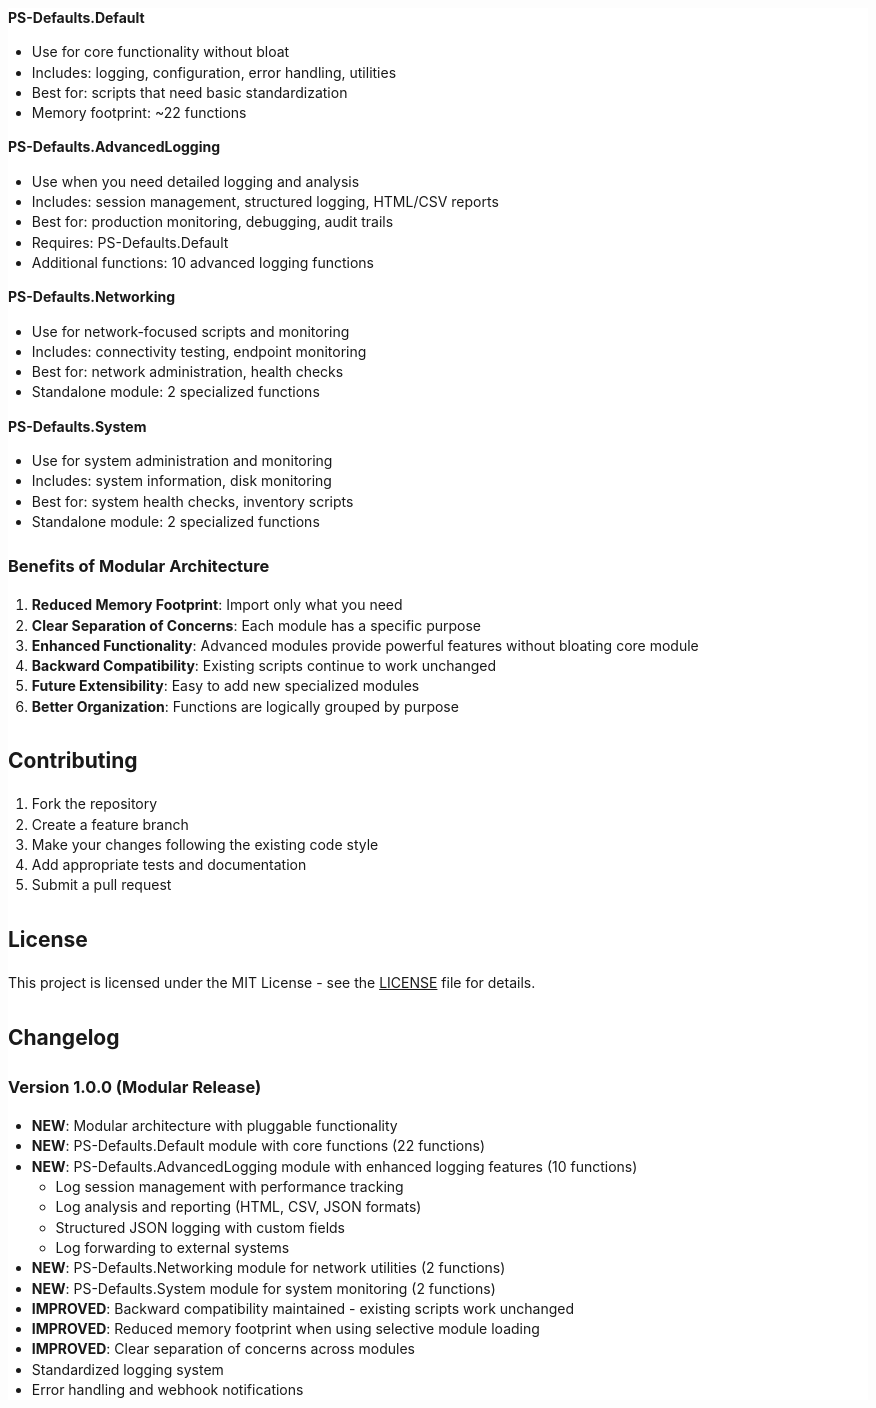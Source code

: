 **PS-Defaults.Default** 
- Use for core functionality without bloat
- Includes: logging, configuration, error handling, utilities
- Best for: scripts that need basic standardization
- Memory footprint: ~22 functions

**PS-Defaults.AdvancedLogging**
- Use when you need detailed logging and analysis
- Includes: session management, structured logging, HTML/CSV reports
- Best for: production monitoring, debugging, audit trails
- Requires: PS-Defaults.Default
- Additional functions: 10 advanced logging functions

**PS-Defaults.Networking**
- Use for network-focused scripts and monitoring
- Includes: connectivity testing, endpoint monitoring
- Best for: network administration, health checks
- Standalone module: 2 specialized functions

**PS-Defaults.System**
- Use for system administration and monitoring
- Includes: system information, disk monitoring
- Best for: system health checks, inventory scripts  
- Standalone module: 2 specialized functions

### Benefits of Modular Architecture

1. **Reduced Memory Footprint**: Import only what you need
2. **Clear Separation of Concerns**: Each module has a specific purpose
3. **Enhanced Functionality**: Advanced modules provide powerful features without bloating core module
4. **Backward Compatibility**: Existing scripts continue to work unchanged
5. **Future Extensibility**: Easy to add new specialized modules
6. **Better Organization**: Functions are logically grouped by purpose

## Contributing

1. Fork the repository
2. Create a feature branch
3. Make your changes following the existing code style
4. Add appropriate tests and documentation
5. Submit a pull request

## License

This project is licensed under the MIT License - see the [LICENSE](LICENSE) file for details.

## Changelog

### Version 1.0.0 (Modular Release)
- **NEW**: Modular architecture with pluggable functionality
- **NEW**: PS-Defaults.Default module with core functions (22 functions)
- **NEW**: PS-Defaults.AdvancedLogging module with enhanced logging features (10 functions)
  - Log session management with performance tracking
  - Log analysis and reporting (HTML, CSV, JSON formats)
  - Structured JSON logging with custom fields
  - Log forwarding to external systems
- **NEW**: PS-Defaults.Networking module for network utilities (2 functions)
- **NEW**: PS-Defaults.System module for system monitoring (2 functions)
- **IMPROVED**: Backward compatibility maintained - existing scripts work unchanged
- **IMPROVED**: Reduced memory footprint when using selective module loading
- **IMPROVED**: Clear separation of concerns across modules
- Standardized logging system
- Error handling and webhook notifications